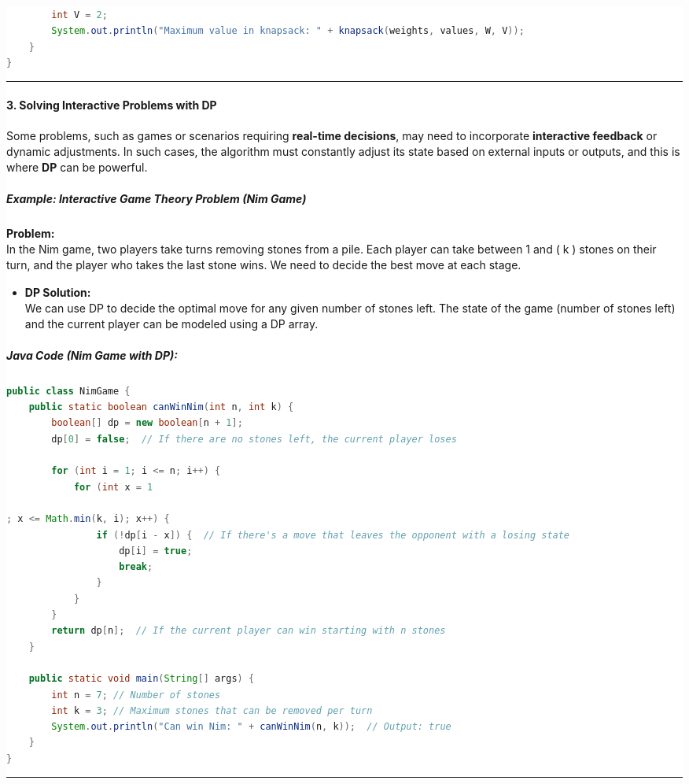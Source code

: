 ```java
        int V = 2;
        System.out.println("Maximum value in knapsack: " + knapsack(weights, values, W, V));
    }
}
```

---

#### **3. Solving Interactive Problems with DP**

Some problems, such as games or scenarios requiring **real-time decisions**, may need to incorporate **interactive feedback** or dynamic adjustments. In such cases, the algorithm must constantly adjust its state based on external inputs or outputs, and this is where **DP** can be powerful.

##### **Example: Interactive Game Theory Problem (Nim Game)**

**Problem:**  
In the Nim game, two players take turns removing stones from a pile. Each player can take between 1 and \( k \) stones on their turn, and the player who takes the last stone wins. We need to decide the best move at each stage.

- **DP Solution:**  
  We can use DP to decide the optimal move for any given number of stones left. The state of the game (number of stones left) and the current player can be modeled using a DP array.

##### **Java Code (Nim Game with DP):**
```java
public class NimGame {
    public static boolean canWinNim(int n, int k) {
        boolean[] dp = new boolean[n + 1];
        dp[0] = false;  // If there are no stones left, the current player loses

        for (int i = 1; i <= n; i++) {
            for (int x = 1

; x <= Math.min(k, i); x++) {
                if (!dp[i - x]) {  // If there's a move that leaves the opponent with a losing state
                    dp[i] = true;
                    break;
                }
            }
        }
        return dp[n];  // If the current player can win starting with n stones
    }

    public static void main(String[] args) {
        int n = 7; // Number of stones
        int k = 3; // Maximum stones that can be removed per turn
        System.out.println("Can win Nim: " + canWinNim(n, k));  // Output: true
    }
}
```

---
